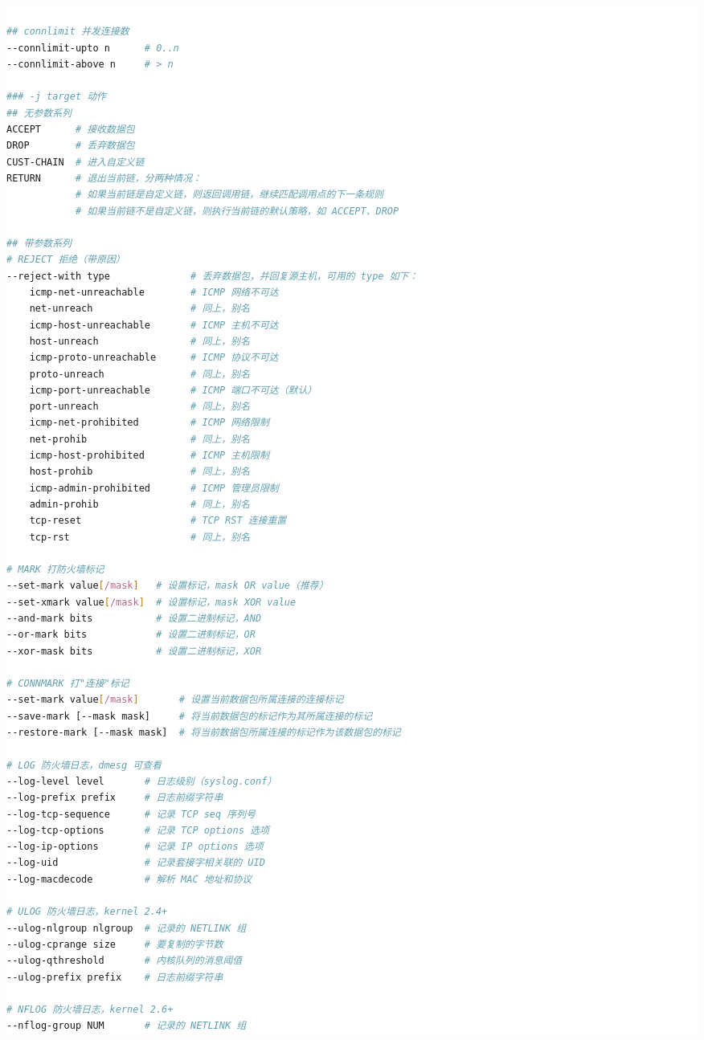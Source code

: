 ```bash

## connlimit 并发连接数
--connlimit-upto n      # 0..n
--connlimit-above n     # > n

### -j target 动作
## 无参数系列
ACCEPT      # 接收数据包
DROP        # 丢弃数据包
CUST-CHAIN  # 进入自定义链
RETURN      # 退出当前链，分两种情况：
            # 如果当前链是自定义链，则返回调用链，继续匹配调用点的下一条规则
            # 如果当前链不是自定义链，则执行当前链的默认策略，如 ACCEPT、DROP

## 带参数系列
# REJECT 拒绝（带原因）
--reject-with type              # 丢弃数据包，并回复源主机，可用的 type 如下：
    icmp-net-unreachable        # ICMP 网络不可达
    net-unreach                 # 同上，别名
    icmp-host-unreachable       # ICMP 主机不可达
    host-unreach                # 同上，别名
    icmp-proto-unreachable      # ICMP 协议不可达
    proto-unreach               # 同上，别名
    icmp-port-unreachable       # ICMP 端口不可达（默认）
    port-unreach                # 同上，别名
    icmp-net-prohibited         # ICMP 网络限制
    net-prohib                  # 同上，别名
    icmp-host-prohibited        # ICMP 主机限制
    host-prohib                 # 同上，别名
    icmp-admin-prohibited       # ICMP 管理员限制
    admin-prohib                # 同上，别名
    tcp-reset                   # TCP RST 连接重置
    tcp-rst                     # 同上，别名

# MARK 打防火墙标记
--set-mark value[/mask]   # 设置标记，mask OR value（推荐）
--set-xmark value[/mask]  # 设置标记，mask XOR value
--and-mark bits           # 设置二进制标记，AND
--or-mark bits            # 设置二进制标记，OR
--xor-mask bits           # 设置二进制标记，XOR

# CONNMARK 打"连接"标记
--set-mark value[/mask]       # 设置当前数据包所属连接的连接标记
--save-mark [--mask mask]     # 将当前数据包的标记作为其所属连接的标记
--restore-mark [--mask mask]  # 将当前数据包所属连接的标记作为该数据包的标记

# LOG 防火墙日志，dmesg 可查看
--log-level level       # 日志级别（syslog.conf）
--log-prefix prefix     # 日志前缀字符串
--log-tcp-sequence      # 记录 TCP seq 序列号
--log-tcp-options       # 记录 TCP options 选项
--log-ip-options        # 记录 IP options 选项
--log-uid               # 记录套接字相关联的 UID
--log-macdecode         # 解析 MAC 地址和协议

# ULOG 防火墙日志，kernel 2.4+
--ulog-nlgroup nlgroup  # 记录的 NETLINK 组
--ulog-cprange size     # 要复制的字节数
--ulog-qthreshold       # 内核队列的消息阈值
--ulog-prefix prefix    # 日志前缀字符串

# NFLOG 防火墙日志，kernel 2.6+
--nflog-group NUM       # 记录的 NETLINK 组
```